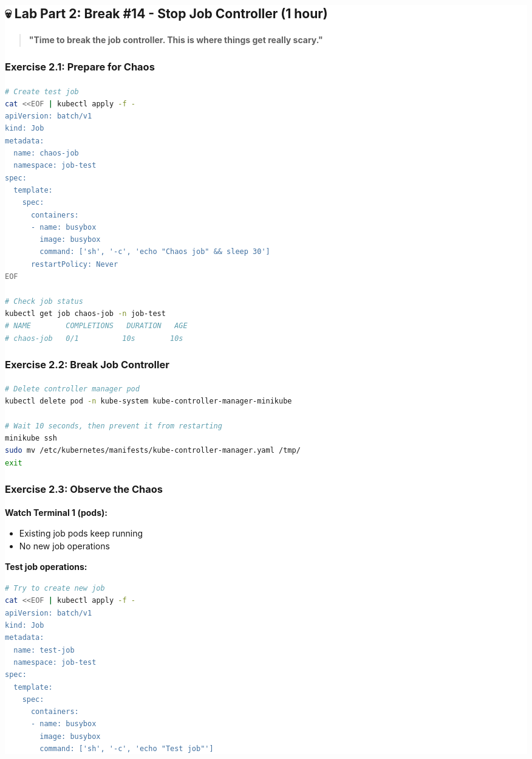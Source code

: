 
## 💀 Lab Part 2: Break #14 - Stop Job Controller (1 hour)

> **"Time to break the job controller. This is where things get really scary."**

### Exercise 2.1: Prepare for Chaos

```bash
# Create test job
cat <<EOF | kubectl apply -f -
apiVersion: batch/v1
kind: Job
metadata:
  name: chaos-job
  namespace: job-test
spec:
  template:
    spec:
      containers:
      - name: busybox
        image: busybox
        command: ['sh', '-c', 'echo "Chaos job" && sleep 30']
      restartPolicy: Never
EOF

# Check job status
kubectl get job chaos-job -n job-test
# NAME        COMPLETIONS   DURATION   AGE
# chaos-job   0/1          10s        10s
```

### Exercise 2.2: Break Job Controller

```bash
# Delete controller manager pod
kubectl delete pod -n kube-system kube-controller-manager-minikube

# Wait 10 seconds, then prevent it from restarting
minikube ssh
sudo mv /etc/kubernetes/manifests/kube-controller-manager.yaml /tmp/
exit
```

### Exercise 2.3: Observe the Chaos

**Watch Terminal 1 (pods):**
- Existing job pods keep running
- No new job operations

**Test job operations:**
```bash
# Try to create new job
cat <<EOF | kubectl apply -f -
apiVersion: batch/v1
kind: Job
metadata:
  name: test-job
  namespace: job-test
spec:
  template:
    spec:
      containers:
      - name: busybox
        image: busybox
        command: ['sh', '-c', 'echo "Test job"']
```